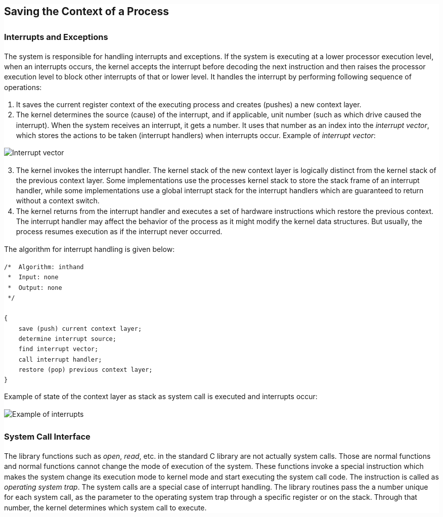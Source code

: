 ## Saving the Context of a Process

### Interrupts and Exceptions

The system is responsible for handling interrupts and exceptions. If the system is executing at a lower processor execution level, when an interrupts occurs, the kernel accepts the interrupt before decoding the next instruction and then raises the processor execution level to block other interrupts of that or lower level. It handles the interrupt by performing following sequence of operations:

1. It saves the current register context of the executing process and creates (pushes) a new context layer.
2. The kernel determines the source (cause) of the interrupt, and if applicable, unit number (such as which drive caused the interrupt). When the system receives an interrupt, it gets a number. It uses that number as an index into the *interrupt vector*, which stores the actions to be taken (interrupt handlers) when interrupts occur. Example of *interrupt vector*:

![Interrupt vector](Diagrams/Screen_Shot_2017-06-17_at_12.51.32_PM.png)

3. The kernel invokes the interrupt handler. The kernel stack of the new context layer is logically distinct from the kernel stack of the previous context layer. Some implementations use the processes kernel stack to store the stack frame of an interrupt handler, while some implementations use a global interrupt stack for the interrupt handlers which are guaranteed to return without a context switch.
4. The kernel returns from the interrupt handler and executes a set of hardware instructions which restore the previous context. The interrupt handler may affect the behavior of the process as it might modify the kernel data structures. But usually, the process resumes execution as if the interrupt never occurred.

The algorithm for interrupt handling is given below:

```
/*  Algorithm: inthand
 *  Input: none
 *  Output: none
 */

{
	save (push) current context layer;
	determine interrupt source;
	find interrupt vector;
	call interrupt handler;
	restore (pop) previous context layer;
}
```

Example of state of the context layer as stack as system call is executed and interrupts occur:

![Example of interrupts](Diagrams/Screen_Shot_2017-06-17_at_1.32.54_PM.png)

### System Call Interface

The library functions such as *open*, *read*, etc. in the standard C library are not actually system calls. Those are normal functions and normal functions cannot change the mode of execution of the system. These functions invoke a special instruction which makes the system change its execution mode to kernel mode and start executing the system call code. The instruction is called as *operating system trap*. The system calls are a special case of interrupt handling. The library routines pass the a number unique for each system call, as the parameter to the operating system trap through a specific register or on the stack. Through that number, the kernel determines which system call to execute.

